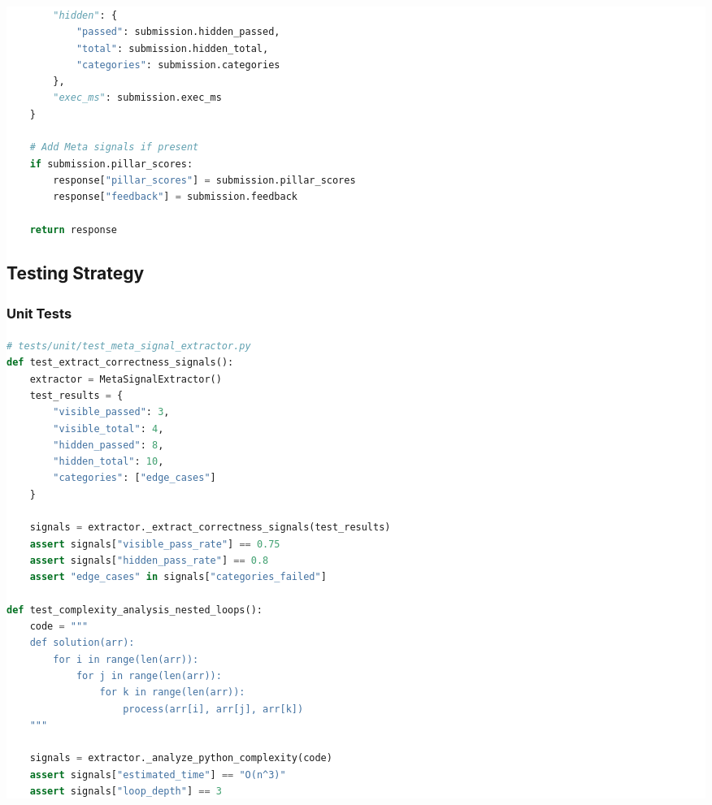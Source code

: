```python
        "hidden": {
            "passed": submission.hidden_passed,
            "total": submission.hidden_total,
            "categories": submission.categories
        },
        "exec_ms": submission.exec_ms
    }
    
    # Add Meta signals if present
    if submission.pillar_scores:
        response["pillar_scores"] = submission.pillar_scores
        response["feedback"] = submission.feedback
    
    return response
```

## Testing Strategy

### Unit Tests
```python
# tests/unit/test_meta_signal_extractor.py
def test_extract_correctness_signals():
    extractor = MetaSignalExtractor()
    test_results = {
        "visible_passed": 3,
        "visible_total": 4,
        "hidden_passed": 8,
        "hidden_total": 10,
        "categories": ["edge_cases"]
    }
    
    signals = extractor._extract_correctness_signals(test_results)
    assert signals["visible_pass_rate"] == 0.75
    assert signals["hidden_pass_rate"] == 0.8
    assert "edge_cases" in signals["categories_failed"]

def test_complexity_analysis_nested_loops():
    code = """
    def solution(arr):
        for i in range(len(arr)):
            for j in range(len(arr)):
                for k in range(len(arr)):
                    process(arr[i], arr[j], arr[k])
    """
    
    signals = extractor._analyze_python_complexity(code)
    assert signals["estimated_time"] == "O(n^3)"
    assert signals["loop_depth"] == 3
```
